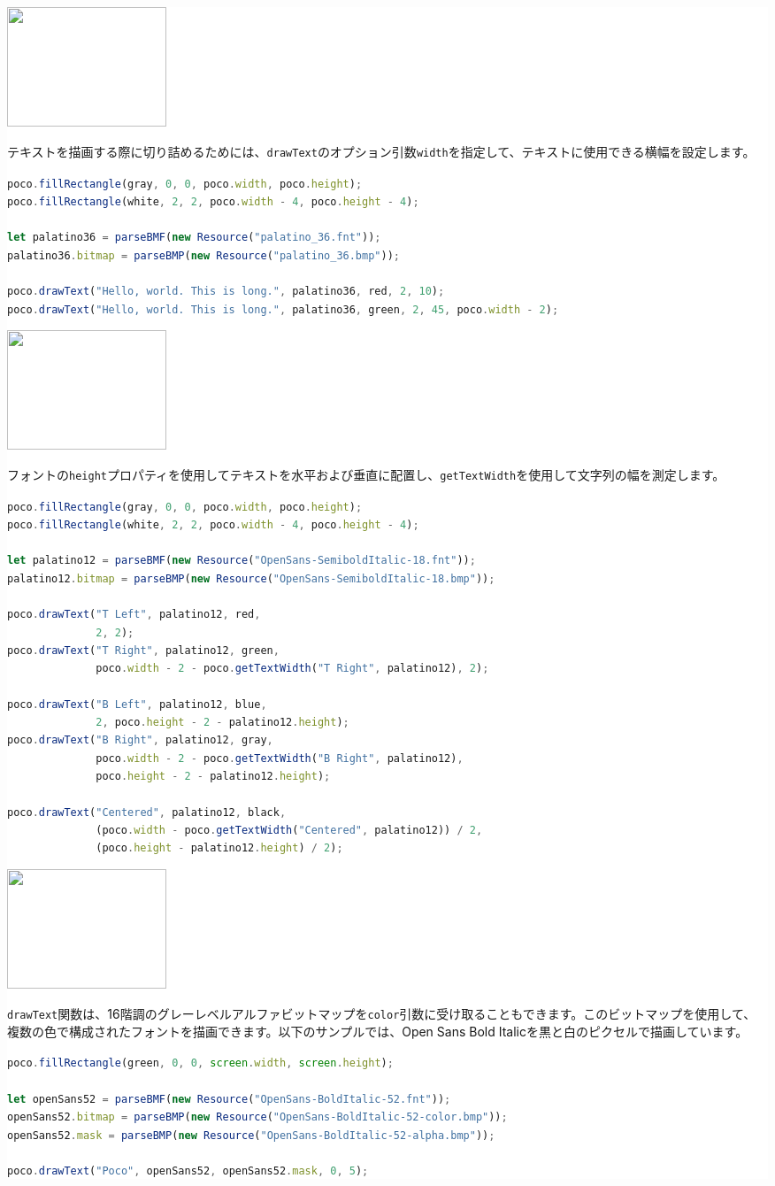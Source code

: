 <img src="../assets/poco/text1.png" width="180" height="135"/>

テキストを描画する際に切り詰めるためには、`drawText`のオプション引数`width`を指定して、テキストに使用できる横幅を設定します。

```javascript
poco.fillRectangle(gray, 0, 0, poco.width, poco.height);
poco.fillRectangle(white, 2, 2, poco.width - 4, poco.height - 4);

let palatino36 = parseBMF(new Resource("palatino_36.fnt"));
palatino36.bitmap = parseBMP(new Resource("palatino_36.bmp"));

poco.drawText("Hello, world. This is long.", palatino36, red, 2, 10);
poco.drawText("Hello, world. This is long.", palatino36, green, 2, 45, poco.width - 2);
```

<img src="../assets/poco/text2.png" width="180" height="135"/>

フォントの`height`プロパティを使用してテキストを水平および垂直に配置し、`getTextWidth`を使用して文字列の幅を測定します。

```javascript
poco.fillRectangle(gray, 0, 0, poco.width, poco.height);
poco.fillRectangle(white, 2, 2, poco.width - 4, poco.height - 4);

let palatino12 = parseBMF(new Resource("OpenSans-SemiboldItalic-18.fnt"));
palatino12.bitmap = parseBMP(new Resource("OpenSans-SemiboldItalic-18.bmp"));

poco.drawText("T Left", palatino12, red,
			  2, 2);
poco.drawText("T Right", palatino12, green,
			  poco.width - 2 - poco.getTextWidth("T Right", palatino12), 2);

poco.drawText("B Left", palatino12, blue,
			  2, poco.height - 2 - palatino12.height);
poco.drawText("B Right", palatino12, gray,
			  poco.width - 2 - poco.getTextWidth("B Right", palatino12),
			  poco.height - 2 - palatino12.height);

poco.drawText("Centered", palatino12, black,
			  (poco.width - poco.getTextWidth("Centered", palatino12)) / 2,
			  (poco.height - palatino12.height) / 2);
```

<img src="../assets/poco/text3.png" width="180" height="135"/>

`drawText`関数は、16階調のグレーレベルアルファビットマップを`color`引数に受け取ることもできます。このビットマップを使用して、複数の色で構成されたフォントを描画できます。以下のサンプルでは、Open Sans Bold Italicを黒と白のピクセルで描画しています。

```javascript
poco.fillRectangle(green, 0, 0, screen.width, screen.height);

let openSans52 = parseBMF(new Resource("OpenSans-BoldItalic-52.fnt"));
openSans52.bitmap = parseBMP(new Resource("OpenSans-BoldItalic-52-color.bmp"));
openSans52.mask = parseBMP(new Resource("OpenSans-BoldItalic-52-alpha.bmp"));

poco.drawText("Poco", openSans52, openSans52.mask, 0, 5);
```
